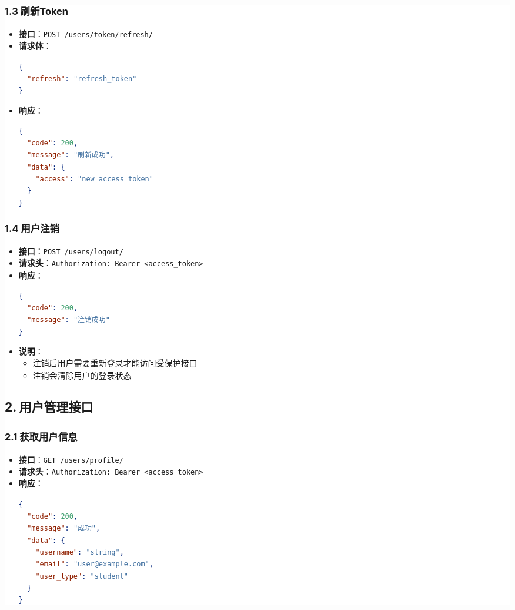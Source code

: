 ### 1.3 刷新Token
- **接口**：`POST /users/token/refresh/`
- **请求体**：
  ```json
  {
    "refresh": "refresh_token"
  }
  ```
- **响应**：
  ```json
  {
    "code": 200,
    "message": "刷新成功",
    "data": {
      "access": "new_access_token"
    }
  }
  ```

### 1.4 用户注销
- **接口**：`POST /users/logout/`
- **请求头**：`Authorization: Bearer <access_token>`
- **响应**：
  ```json
  {
    "code": 200,
    "message": "注销成功"
  }
  ```
- **说明**：
  - 注销后用户需要重新登录才能访问受保护接口
  - 注销会清除用户的登录状态

## 2. 用户管理接口

### 2.1 获取用户信息
- **接口**：`GET /users/profile/`
- **请求头**：`Authorization: Bearer <access_token>`
- **响应**：
  ```json
  {
    "code": 200,
    "message": "成功",
    "data": {
      "username": "string",
      "email": "user@example.com",
      "user_type": "student"
    }
  }
  ```
